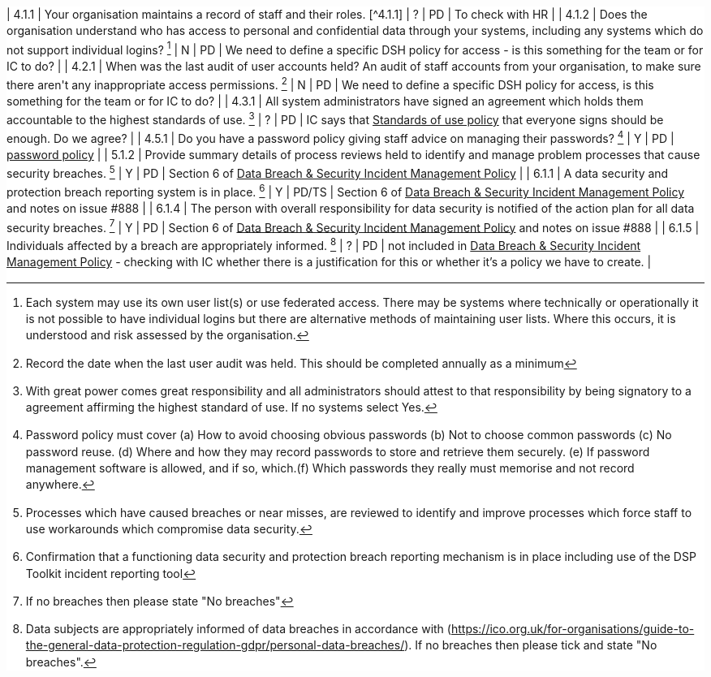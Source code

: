 | 4.1.1              | Your organisation maintains a record of staff and their roles. [^4.1.1]                                                                                                                  | ?      | PD              | To check with HR                                                                                                                                                                                                                                                                                                                                                                                            |
| 4.1.2              | Does the organisation understand who has access to personal and confidential data through your systems, including any systems which do not support individual logins? [^4.1.2]           | N      | PD              | We need to define a specific DSH policy for access - is this something for the team or for IC to do?                                                                                                                                                                                                                                                                                                        |
| 4.2.1              | When was the last audit of user accounts held? An audit of staff accounts from your organisation, to make sure there aren't any inappropriate access permissions. [^4.2.1]               | N      | PD              | We need to define a specific DSH policy for access, is this something for the team or for IC to do?                                                                                                                                                                                                                                                                                                         |
| 4.3.1              | All system administrators have signed an agreement which holds them accountable to the highest standards of use. [^4.3.1]                                                                | ?      | PD              | IC says that [Standards of use policy](https://turingcomplete.topdesk.net/tas/public/ssp/content/detail/knowledgeitem?origin=sspTile&unid=fb1b75737e5b452e9f5327a4b8ac2add&from=0d1cf443-a273-4da6-b2fb-6dfbec2f76f2) that everyone signs should be enough. Do we agree?                                                                                                                                    |
| 4.5.1              | Do you have a password policy giving staff advice on managing their passwords? [^4.5.1]                                                                                                  | Y      | PD              | [password policy](../../how_to_guides/user_guides/user-guide.md#closed_lock_with_key-set-a-password)                                                                                                                                                                                                                                                                                                        |
| 5.1.2              | Provide summary details of process reviews held to identify and manage problem processes that cause security breaches. [^5.1.2]                                                          | Y      | PD              | Section 6 of [Data Breach & Security Incident Management Policy](https://turingcomplete.topdesk.net/tas/public/ssp/content/detail/knowledgeitem?origin=sspTile&unid=6c4590be2c74466497f5239915717621)                                                                                                                                                                                                       |
| 6.1.1              | A data security and protection breach reporting system is in place. [^6.1.1]                                                                                                             | Y      | PD/TS           | Section 6 of [Data Breach & Security Incident Management Policy](https://turingcomplete.topdesk.net/tas/public/ssp/content/detail/knowledgeitem?origin=sspTile&unid=6c4590be2c74466497f5239915717621) and notes on issue #888                                                                                                                                                                               |
| 6.1.4              | The person with overall responsibility for data security is notified of the action plan for all data security breaches. [^6.1.4]                                                         | Y      | PD              | Section 6 of [Data Breach & Security Incident Management Policy](https://turingcomplete.topdesk.net/tas/public/ssp/content/detail/knowledgeitem?origin=sspTile&unid=6c4590be2c74466497f5239915717621) and notes on issue #888                                                                                                                                                                               |
| 6.1.5              | Individuals affected by a breach are appropriately informed. [^6.1.5]                                                                                                                    | ?      | PD              | not included in [Data Breach & Security Incident Management Policy](https://turingcomplete.topdesk.net/tas/public/ssp/content/detail/knowledgeitem?origin=sspTile&unid=6c4590be2c74466497f5239915717621) - checking with IC whether there is a justification for this or whether it’s a policy we have to create.                                                                                           |

[^1.1.1]: This is a formally assigned responsibility for data security to a relevant individual. It could form part of their job description or be an email from the appropriate manager in your organisation.
[^1.1.2]: Record names and job titles only for staff who have a specialised role.
[^1.2.1]: Confirm that you have policies in place that explain the organisation's plan or principles for data protection, data quality, records management, data security, registration authority, Subject access requests, Freedom of Information and network security.
[^1.3.1]: You can get this number from the Information Commissioner's Office website https://ico.org.uk/esdwebpages/search
[^1.3.2]: This covers personal information you collect or manage for patients and the public. Provide a weblink if possible or other publicly available document.
[^1.3.3]: This covers personal information you collect or manage for patients and the public and could be a website, leaflet, letter or other method. It Would include a list of rights and when/whether they apply to the processing undertaken, contact details and procedure for subject access, and other rights requests.
[^1.4.1]: The record should include for each entry:Purpose of processing, Legal basis relied on from GDPR Article 6 and Article 9, Categories of data subject/personal data, Categories of recipients, whether information is transferred overseas, whether data is retained and disposed of in line with policies, or if not, why not. Whether a written data-sharing agreement or contract is in place and when it ends.
[^1.4.2]: This date should be within the last twelve months.
[^1.4.4]: Please provide your published compliance statement e.g. within a privacy notice and/or Published Data Release Register (https://digital.nhs.uk/services/national-data-opt-out-programme/compliance-with-the-national-data-opt-out).
[^1.5.2]: The spot checks should check that staff are doing what it says in your staff Confidentiality and Data Protection guidance and the response should include details of any actions, who has approved the actions and who is taking them forward.
[^1.6.1]: The procedures should be approved by the board or equivalent and aim to ensure that only the minimum necessary personal data are processed, that pseudonymisation is used where possible and that processing is transparent allowing individuals to monitor what is being done with their data.
[^1.6.2]: Technical controls that can support data protection include access control, encryption, computer port control, pseudonymisation techniques etc. Provide details at high level.
[^1.6.3]: Physical controls that can support data protection include lockable doors, windows and cupboards, clear desk procedure, security badges, key coded locks to access secure areas, records libraries, etc. Provide details at high level.
[^1.6.5]: CO guidance available at: https://ico.org.uk/for-organisations/guide-to-the-general-data-protection-regulation-gdpr/accountability-and-governance/data-protection-impact-assessments/
[^1.6.6]: ‘High risk processing’ encompasses: Automated processing; Large scale processing of special categories data - which includes health and genetic data; Systematic monitoring of a public area. If not relevant for your organisation tick to confirm.
[^1.7.4]: The organisation has produced a retention schedule based on business need with reference to statutory requirements and other guidance (https://digital.nhs.uk/article/1202/Records-Management-Code-of-Practice-for-Health-and-Social-Care-2016).
[^1.7.5]: The contract/s should include the requirement to have appropriate security measures in compliance with data protection law and the facility to allow audit by the organisation. If no contract explain how personal data is disposed. The review should be in the last twelve months. Details https://ico.org.uk/media/for-organisations/documents/1475/deleting_personal_data.pdf
[^1.8.3]: Record at a heading level
[^2.2.1]: The induction can be delivered face to face or digitally. Records are maintained and the induction is reviewed on a regular basis to ensure its effectiveness.
[^2.2.2]: Please provide any explanatory text in the comments box
[^3.1.1]: This is an assessment of data security and protection training and development needs for all your staff including Board Members. Approved by your SIRO or equivalent.
[^3.2.1]: Please provide your highest percentage figure for the financial year 2020-21 in the space below with an explanation of how you have calculated the figure.
[^3.4.1]: As defined in your organisations data security and protection training needs analysis.
[^4.1.2]: Each system may use its own user list(s) or use federated access. There may be systems where technically or operationally it is not possible to have individual logins but there are alternative methods of maintaining user lists. Where this occurs, it is understood and risk assessed by the organisation.
[^4.2.1]: Record the date when the last user audit was held. This should be completed annually as a minimum
[^4.3.1]: With great power comes great responsibility and all administrators should attest to that responsibility by being signatory to a agreement affirming the highest standard of use. If no systems select Yes.
[^4.5.1]: Password policy must cover (a) How to avoid choosing obvious passwords (b) Not to choose common passwords (c) No password reuse. (d) Where and how they may record passwords to store and retrieve them securely. (e) If password management software is allowed, and if so, which.(f) Which passwords they really must memorise and not record anywhere.
[^5.1.2]: Processes which have caused breaches or near misses, are reviewed to identify and improve processes which force staff to use workarounds which compromise data security.
[^6.1.1]: Confirmation that a functioning data security and protection breach reporting mechanism is in place including use of the DSP Toolkit incident reporting tool
[^6.1.4]: If no breaches then please state "No breaches"
[^6.1.5]: Data subjects are appropriately informed of data breaches in accordance with (https://ico.org.uk/for-organisations/guide-to-the-general-data-protection-regulation-gdpr/personal-data-breaches/). If no breaches then please tick and state "No breaches".
[^6.2.2]: Your antivirus/anti-malware software should record alerts of any potential threats to your system. Provide the number which have been recorded over the last three months. You may need to speak to your IT Supplier to learn how to view this information.
[^6.2.3]: This applies to: application servers; desktop computers; laptop computers, tablets and mobile devices running windows desktop operating systems. Please include the name of your anti-virus product in the comments.
[^7.1.2]: This may include the preservation of manual processes for essential services.
[^7.2.1]: This should be in the last twelve months.
[^7.3.2]: Contacts include phone number as well as email.
[^7.3.4]: Provide evidence that your backup, testing and review process is effective.
[^7.3.5]: Backups should be tested frequently. The example provided may relate to a live or test environment.
[^8.1.1]: This is a list of all the software that is used in the organisation including version numbers and whether the software is supported i.e. it still receives security updates.
[^8.2.1]: Unsupported software is software which is no longer receiving security updates e.g Windows XP, Java or Windows Server 2008. Unsupported software is less secure and so poses a larger risk to your organisation. The unsupported software list will comprise of the results of the software survey where the software is not supported/updated.
[^8.2.2]: The person with overall responsibility for data security has made a conscious decision to accept and manage the associated risks of unsupported systems. If no unsupported systems please tick and state "no unsupported systems" as a comment.
[^8.3.1]: This is your strategy for system updates. You may need your IT supplier/s to assist with this.
[^9.1.1]: If you don't have network or internet access please contact the helpdesk to request an exemption. You may need to ask your IT Suppliers for assistance with this.
[^10.1.1]: A list containing suppliers that handle personal information, systems/services and contract start and end dates.If no suppliers mark N/A as "other text"
[^10.2.1]: For more information see the '2017/18 Data Security Protection Requirements guidance